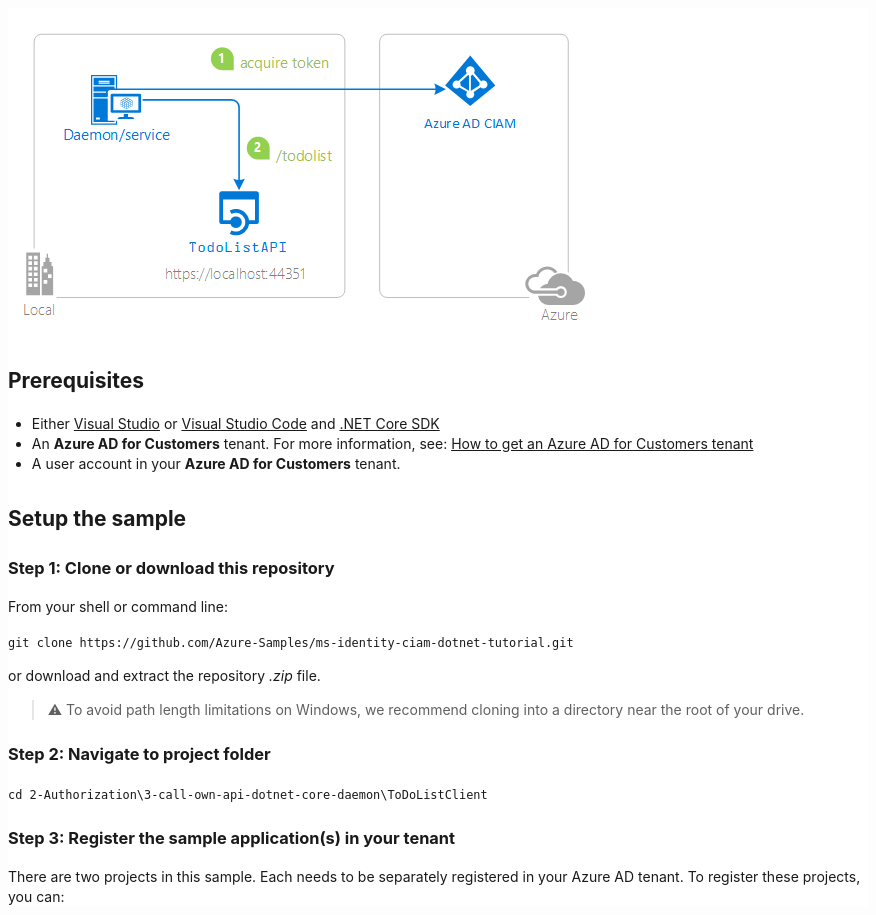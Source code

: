 ![Scenario Image](./ReadmeFiles/topology.png)

## Prerequisites

* Either [Visual Studio](https://visualstudio.microsoft.com/downloads/) or [Visual Studio Code](https://code.visualstudio.com/download) and [.NET Core SDK](https://www.microsoft.com/net/learn/get-started)
* An **Azure AD for Customers** tenant. For more information, see: [How to get an Azure AD for Customers tenant](https://github.com/microsoft/entra-previews/blob/PP2/docs/1-Create-a-CIAM-tenant.md)
* A user account in your **Azure AD for Customers** tenant.

## Setup the sample

### Step 1: Clone or download this repository

From your shell or command line:

```console
git clone https://github.com/Azure-Samples/ms-identity-ciam-dotnet-tutorial.git
```

or download and extract the repository *.zip* file.

> :warning: To avoid path length limitations on Windows, we recommend cloning into a directory near the root of your drive.

### Step 2: Navigate to project folder

```console
cd 2-Authorization\3-call-own-api-dotnet-core-daemon\ToDoListClient
```

### Step 3: Register the sample application(s) in your tenant

There are two projects in this sample. Each needs to be separately registered in your Azure AD tenant. To register these projects, you can:
